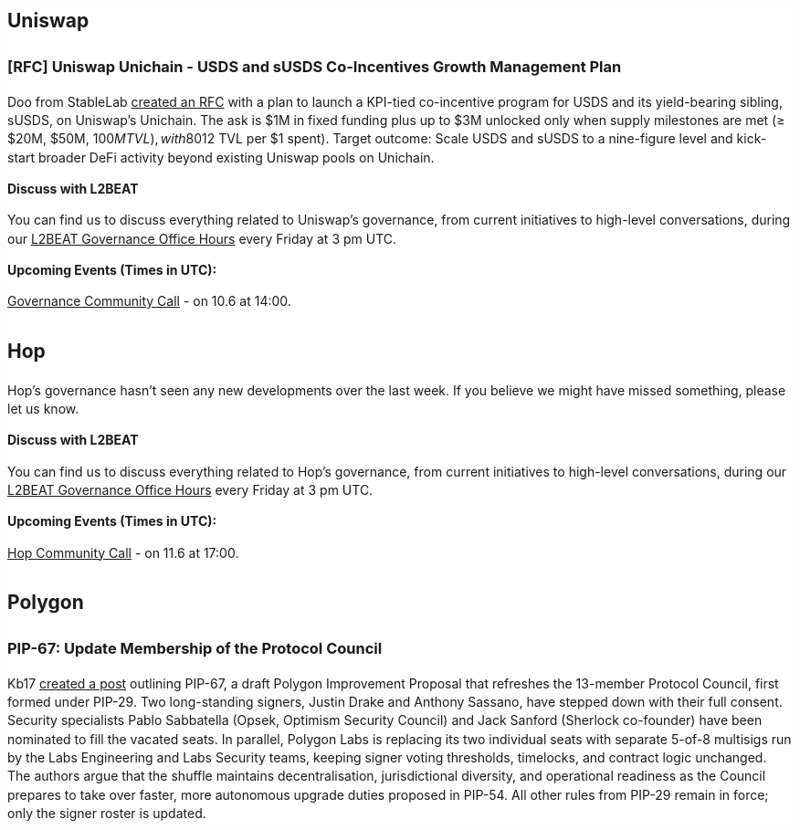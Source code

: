 ## **Uniswap**

### **\[RFC\] Uniswap Unichain - USDS and sUSDS Co-Incentives Growth Management Plan**

Doo from StableLab [created an RFC](https://gov.uniswap.org/t/rfc-uniswap-unichain-usds-and-susds-co-incentives-growth-management-plan/25650) with a plan to launch a KPI-tied co-incentive program for USDS and its yield-bearing sibling, sUSDS, on Uniswap’s Unichain. The ask is $1M in fixed funding plus up to $3M unlocked only when supply milestones are met (≥ $20M, $50M, $100M TVL), with 80% of every tranche routed directly to protocol-matched rewards and 20% reserved for coordination and reporting. StableLab will strike deals with lending/AMM partners (e.g., Euler, Compound) to amplify Sky’s 4.5% base yield on sUSDS, then present a new incentive schedule for delegates to ratify each month via Snapshot. Performance dashboards will track TVL retention, new LPs, and ROI ($12 TVL per $1 spent). Target outcome: Scale USDS and sUSDS to a nine-figure level and kick-start broader DeFi activity beyond existing Uniswap pools on Unichain.

**Discuss with L2BEAT**

You can find us to discuss everything related to Uniswap’s governance, from current initiatives to high-level conversations, during our [L2BEAT Governance Office Hours](https://meet.google.com/twm-jafw-esn) every Friday at 3 pm UTC.

**Upcoming Events (Times in UTC):**

[Governance Community Call](https://meet.google.com/fuj-mbkg-vdu) - on 10.6 at 14:00.

## **Hop**

Hop’s governance hasn’t seen any new developments over the last week. If you believe we might have missed something, please let us know.

**Discuss with L2BEAT**

You can find us to discuss everything related to Hop’s governance, from current initiatives to high-level conversations, during our [L2BEAT Governance Office Hours](https://meet.google.com/twm-jafw-esn) every Friday at 3 pm UTC.

**Upcoming Events (Times in UTC):**

[Hop Community Call](https://discord.com/events/789310208413270078/1208466459312001169) - on 11.6 at 17:00.

## **Polygon**

### **PIP-67: Update Membership of the Protocol Council**

Kb17 [created a post](https://forum.polygon.technology/t/pip-67-update-membership-of-the-protocol-council/21007) outlining PIP-67, a draft Polygon Improvement Proposal that refreshes the 13-member Protocol Council, first formed under PIP-29. Two long-standing signers, Justin Drake and Anthony Sassano, have stepped down with their full consent. Security specialists Pablo Sabbatella (Opsek, Optimism Security Council) and Jack Sanford (Sherlock co-founder) have been nominated to fill the vacated seats. In parallel, Polygon Labs is replacing its two individual seats with separate 5-of-8 multisigs run by the Labs Engineering and Labs Security teams, keeping signer voting thresholds, timelocks, and contract logic unchanged. The authors argue that the shuffle maintains decentralisation, jurisdictional diversity, and operational readiness as the Council prepares to take over faster, more autonomous upgrade duties proposed in PIP-54. All other rules from PIP-29 remain in force; only the signer roster is updated.

